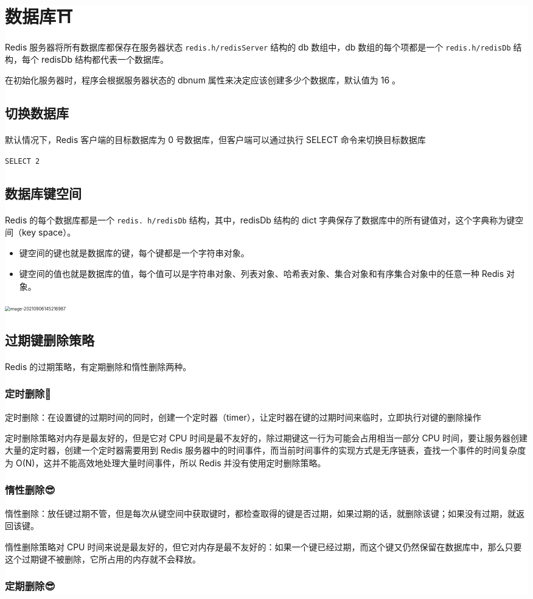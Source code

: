 



# 数据库⛩

Redis 服务器将所有数据库都保存在服务器状态 `redis.h/redisServer` 结构的 db 数组中，db 数组的每个项都是一个 `redis.h/redisDb` 结构，每个 redisDb 结构都代表一个数据库。

在初始化服务器时，程序会根据服务器状态的 dbnum 属性来决定应该创建多少个数据库，默认值为 16 。



## 切换数据库

默认情况下，Redis 客户端的目标数据库为 0 号数据库，但客户端可以通过执行  SELECT 命令来切换目标数据库

```
SELECT 2
```



## 数据库键空间

Redis 的每个数据库都是一个 `redis. h/redisDb` 结构，其中，redisDb 结构的 dict 字典保存了数据库中的所有键值对，这个字典称为键空间（key space）。

- 键空间的键也就是数据库的键，每个键都是一个字符串对象。

- 键空间的值也就是数据库的值，每个值可以是字符串对象、列表对象、哈希表对象、集合对象和有序集合对象中的任意一种 Redis 对象。

<img src="http://store.secretcamp.cn/uPic/image-20210906145216987202109061452171630911137WelsRzWelsRz.png" alt="image-20210906145216987" style="zoom:50%;" />



## 过期键删除策略

Redis 的过期策略，有定期删除和惰性删除两种。



### 定时删除🤢

定时删除：在设置键的过期时间的同时，创建一个定时器（timer），让定时器在键的过期时间来临时，立即执行对键的删除操作

定时删除策略对内存是最友好的，但是它对 CPU 时间是最不友好的，除过期键这一行为可能会占用相当一部分 CPU 时间，要让服务器创建大量的定时器，创建一个定时器需要用到 Redis 服务器中的时间事件，而当前时间事件的实现方式是无序链表，査找一个事件的时间复杂度为 O(N)，这并不能高效地处理大量时间事件，所以 Redis 并没有使用定时删除策略。



### 惰性删除😎

惰性删除：放任键过期不管，但是每次从键空间中获取键时，都检查取得的键是否过期，如果过期的话，就删除该键；如果没有过期，就返回该键。

惰性删除策略对 CPU 时间来说是最友好的，但它对内存是最不友好的：如果一个键已经过期，而这个键又仍然保留在数据库中，那么只要这个过期键不被删除，它所占用的内存就不会释放。



### 定期删除😎
